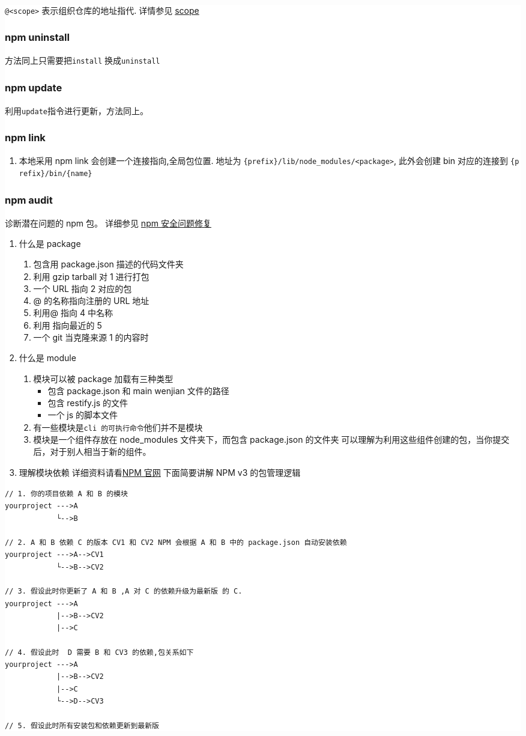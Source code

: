 `@<scope>` 表示组织仓库的地址指代.
详情参见 [scope](https://docs.npmjs.com/misc/config#scope)

### npm uninstall
方法同上只需要把`install` 换成`uninstall`   

### npm update
利用`update`指令进行更新，方法同上。   

### npm link
1. 本地采用 npm link 会创建一个连接指向,全局包位置.
地址为 `{prefix}/lib/node_modules/<package>`,
此外会创建 bin 对应的连接到 `{prefix}/bin/{name}`

### npm audit
诊断潜在问题的 npm 包。
详细参见 [npm 安全问题修复](https://itnext.io/fixing-security-vulnerabilities-in-npm-dependencies-in-less-than-3-mins-a53af735261d)






1. 什么是 package
    1. 包含用 package.json 描述的代码文件夹
    2. 利用 gzip tarball 对 1 进行打包
    3. 一个 URL 指向 2 对应的包
    4. <name>@<version> 的名称指向注册的 URL 地址
    5. 利用<name>@<tag> 指向 4 中名称
    6. 利用 <name> 指向最近的 5
    7. 一个 git 当克隆来源 1 的内容时

2. 什么是 module
    1. 模块可以被 package 加载有三种类型
        * 包含 package.json 和 main wenjian 文件的路径
        * 包含 restify.js 的文件
        * 一个 js 的脚本文件
    2. 有一些模块是`cli 的可执行命令`他们并不是模块
    3. 模块是一个组件存放在 node_modules 文件夹下，而包含 package.json 的文件夹
    可以理解为利用这些组件创建的包，当你提交后，对于别人相当于新的组件。

3. 理解模块依赖
 详细资料请看[NPM 官网](https://docs.npmjs.com/how-npm-works)
 下面简要讲解 NPM v3 的包管理逻辑
```
// 1. 你的项目依赖 A 和 B 的模块
yourproject --->A
            └-->B

// 2. A 和 B 依赖 C 的版本 CV1 和 CV2 NPM 会根据 A 和 B 中的 package.json 自动安装依赖
yourproject --->A-->CV1
            └-->B-->CV2
            
// 3. 假设此时你更新了 A 和 B ,A 对 C 的依赖升级为最新版 的 C.
yourproject --->A
            |-->B-->CV2 
            |-->C
            
// 4. 假设此时  D 需要 B 和 CV3 的依赖,包关系如下
yourproject --->A
            |-->B-->CV2
            |-->C
            └-->D-->CV3
            
// 5. 假设此时所有安装包和依赖更新到最新版
```